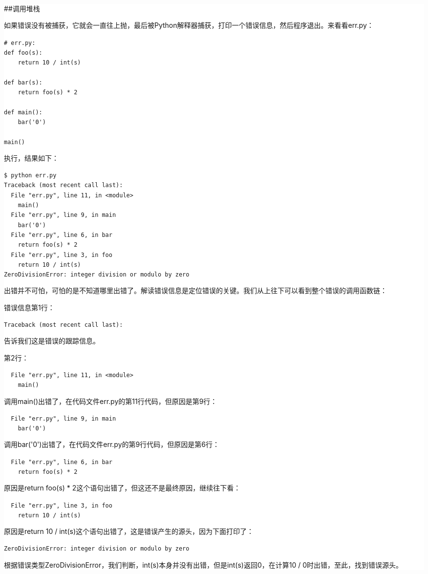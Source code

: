 ##调用堆栈

如果错误没有被捕获，它就会一直往上抛，最后被Python解释器捕获，打印一个错误信息，然后程序退出。来看看err.py：

	# err.py:
	def foo(s):
	    return 10 / int(s)
	
	def bar(s):
	    return foo(s) * 2
	
	def main():
	    bar('0')
	
	main()
执行，结果如下：

	$ python err.py
	Traceback (most recent call last):
	  File "err.py", line 11, in <module>
	    main()
	  File "err.py", line 9, in main
	    bar('0')
	  File "err.py", line 6, in bar
	    return foo(s) * 2
	  File "err.py", line 3, in foo
	    return 10 / int(s)
	ZeroDivisionError: integer division or modulo by zero
出错并不可怕，可怕的是不知道哪里出错了。解读错误信息是定位错误的关键。我们从上往下可以看到整个错误的调用函数链：

错误信息第1行：

	Traceback (most recent call last):
告诉我们这是错误的跟踪信息。

第2行：

	  File "err.py", line 11, in <module>
	    main()
调用main()出错了，在代码文件err.py的第11行代码，但原因是第9行：

	  File "err.py", line 9, in main
	    bar('0')
调用bar('0')出错了，在代码文件err.py的第9行代码，但原因是第6行：

	  File "err.py", line 6, in bar
	    return foo(s) * 2
原因是return foo(s) * 2这个语句出错了，但这还不是最终原因，继续往下看：

	  File "err.py", line 3, in foo
	    return 10 / int(s)
原因是return 10 / int(s)这个语句出错了，这是错误产生的源头，因为下面打印了：

	ZeroDivisionError: integer division or modulo by zero
根据错误类型ZeroDivisionError，我们判断，int(s)本身并没有出错，但是int(s)返回0，在计算10 / 0时出错，至此，找到错误源头。
